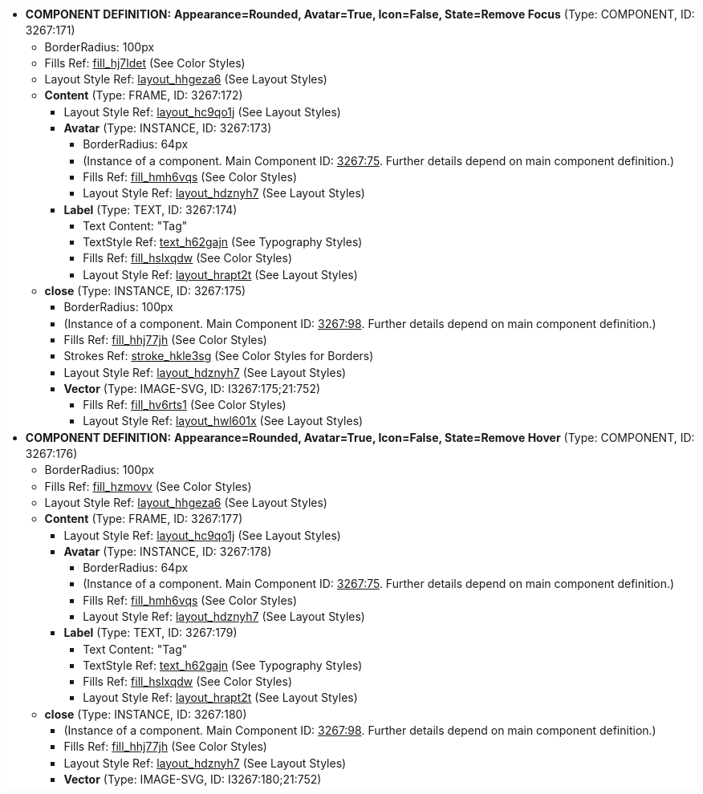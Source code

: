   - <a name="component-2645:1616-3267:171"></a>**COMPONENT DEFINITION:** **Appearance=Rounded, Avatar=True, Icon=False, State=Remove Focus** (Type: COMPONENT, ID: 3267:171)
    - BorderRadius: 100px
    - Fills Ref: [fill_hj7ldet](../GlobalStyles/Colors.md#fill-hj7ldet) (See Color Styles)
    - Layout Style Ref: [layout_hhgeza6](../GlobalStyles/LayoutAndSpacing.md#layout-hhgeza6) (See Layout Styles)
    - **Content** (Type: FRAME, ID: 3267:172)
      - Layout Style Ref: [layout_hc9qo1j](../GlobalStyles/LayoutAndSpacing.md#layout-hc9qo1j) (See Layout Styles)
      - **Avatar** (Type: INSTANCE, ID: 3267:173)
        - BorderRadius: 64px
        - (Instance of a component. Main Component ID: [3267:75](../UnknownPage.md#component-UnknownPage-3267:75). Further details depend on main component definition.)
        - Fills Ref: [fill_hmh6vqs](../GlobalStyles/Colors.md#fill-hmh6vqs) (See Color Styles)
        - Layout Style Ref: [layout_hdznyh7](../GlobalStyles/LayoutAndSpacing.md#layout-hdznyh7) (See Layout Styles)
      - **Label** (Type: TEXT, ID: 3267:174)
        - Text Content: "Tag"
        - TextStyle Ref: [text_h62gajn](../GlobalStyles/Typography.md#text-h62gajn) (See Typography Styles)
        - Fills Ref: [fill_hslxqdw](../GlobalStyles/Colors.md#fill-hslxqdw) (See Color Styles)
        - Layout Style Ref: [layout_hrapt2t](../GlobalStyles/LayoutAndSpacing.md#layout-hrapt2t) (See Layout Styles)
    - **close** (Type: INSTANCE, ID: 3267:175)
      - BorderRadius: 100px
      - (Instance of a component. Main Component ID: [3267:98](../UnknownPage.md#component-UnknownPage-3267:98). Further details depend on main component definition.)
      - Fills Ref: [fill_hhj77jh](../GlobalStyles/Colors.md#fill-hhj77jh) (See Color Styles)
      - Strokes Ref: [stroke_hkle3sg](../GlobalStyles/Colors.md#stroke-hkle3sg) (See Color Styles for Borders)
      - Layout Style Ref: [layout_hdznyh7](../GlobalStyles/LayoutAndSpacing.md#layout-hdznyh7) (See Layout Styles)
      - **Vector** (Type: IMAGE-SVG, ID: I3267:175;21:752)
        - Fills Ref: [fill_hv6rts1](../GlobalStyles/Colors.md#fill-hv6rts1) (See Color Styles)
        - Layout Style Ref: [layout_hwl601x](../GlobalStyles/LayoutAndSpacing.md#layout-hwl601x) (See Layout Styles)
  - <a name="component-2645:1616-3267:176"></a>**COMPONENT DEFINITION:** **Appearance=Rounded, Avatar=True, Icon=False, State=Remove Hover** (Type: COMPONENT, ID: 3267:176)
    - BorderRadius: 100px
    - Fills Ref: [fill_hzmovv](../GlobalStyles/Colors.md#fill-hzmovv) (See Color Styles)
    - Layout Style Ref: [layout_hhgeza6](../GlobalStyles/LayoutAndSpacing.md#layout-hhgeza6) (See Layout Styles)
    - **Content** (Type: FRAME, ID: 3267:177)
      - Layout Style Ref: [layout_hc9qo1j](../GlobalStyles/LayoutAndSpacing.md#layout-hc9qo1j) (See Layout Styles)
      - **Avatar** (Type: INSTANCE, ID: 3267:178)
        - BorderRadius: 64px
        - (Instance of a component. Main Component ID: [3267:75](../UnknownPage.md#component-UnknownPage-3267:75). Further details depend on main component definition.)
        - Fills Ref: [fill_hmh6vqs](../GlobalStyles/Colors.md#fill-hmh6vqs) (See Color Styles)
        - Layout Style Ref: [layout_hdznyh7](../GlobalStyles/LayoutAndSpacing.md#layout-hdznyh7) (See Layout Styles)
      - **Label** (Type: TEXT, ID: 3267:179)
        - Text Content: "Tag"
        - TextStyle Ref: [text_h62gajn](../GlobalStyles/Typography.md#text-h62gajn) (See Typography Styles)
        - Fills Ref: [fill_hslxqdw](../GlobalStyles/Colors.md#fill-hslxqdw) (See Color Styles)
        - Layout Style Ref: [layout_hrapt2t](../GlobalStyles/LayoutAndSpacing.md#layout-hrapt2t) (See Layout Styles)
    - **close** (Type: INSTANCE, ID: 3267:180)
      - (Instance of a component. Main Component ID: [3267:98](../UnknownPage.md#component-UnknownPage-3267:98). Further details depend on main component definition.)
      - Fills Ref: [fill_hhj77jh](../GlobalStyles/Colors.md#fill-hhj77jh) (See Color Styles)
      - Layout Style Ref: [layout_hdznyh7](../GlobalStyles/LayoutAndSpacing.md#layout-hdznyh7) (See Layout Styles)
      - **Vector** (Type: IMAGE-SVG, ID: I3267:180;21:752)